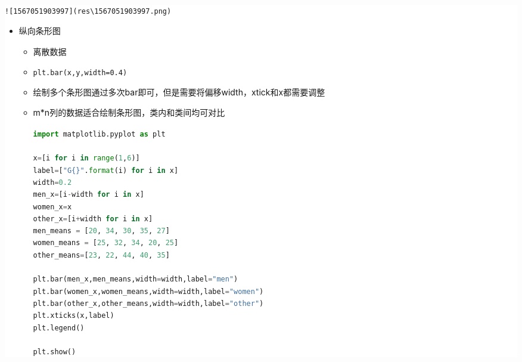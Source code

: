     ![1567051903997](res\1567051903997.png)

+ 纵向条形图

  + 离散数据

  + `plt.bar(x,y,width=0.4)`

  + 绘制多个条形图通过多次bar即可，但是需要将偏移width，xtick和x都需要调整

  + m*n列的数据适合绘制条形图，类内和类间均可对比

    ~~~python
    import matplotlib.pyplot as plt
    
    x=[i for i in range(1,6)]
    label=["G{}".format(i) for i in x]
    width=0.2
    men_x=[i-width for i in x]
    women_x=x
    other_x=[i+width for i in x]
    men_means = [20, 34, 30, 35, 27]
    women_means = [25, 32, 34, 20, 25]
    other_means=[23, 22, 44, 40, 35]
    
    plt.bar(men_x,men_means,width=width,label="men")
    plt.bar(women_x,women_means,width=width,label="women")
    plt.bar(other_x,other_means,width=width,label="other")
    plt.xticks(x,label)
    plt.legend()
    
    plt.show()
    ~~~
